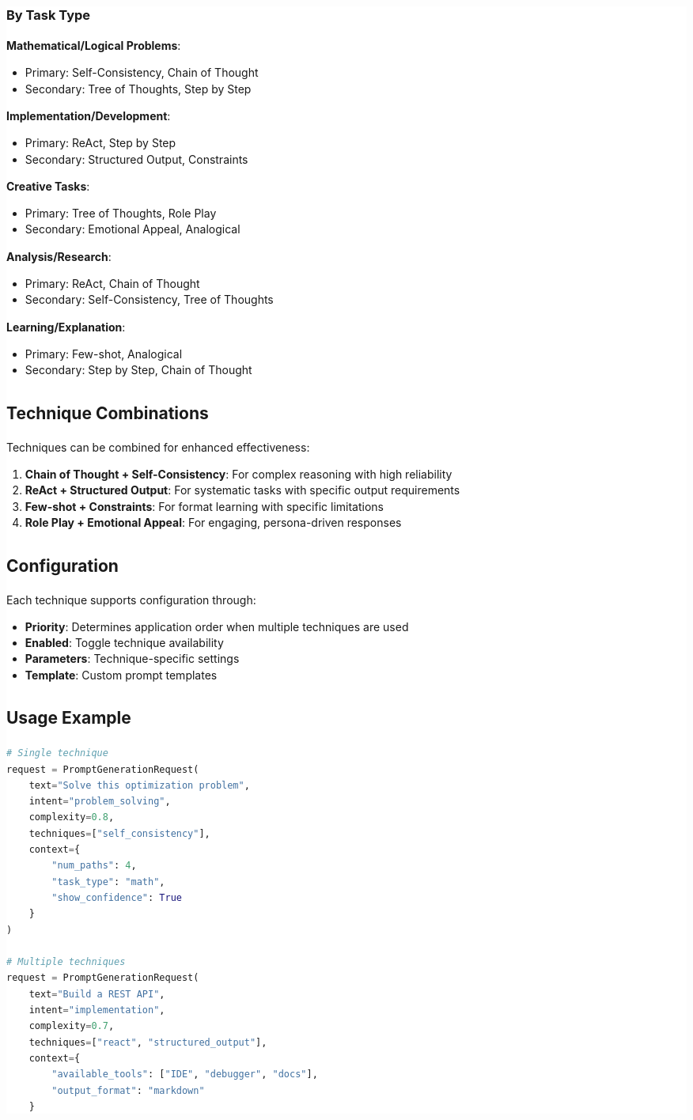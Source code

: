 ### By Task Type

**Mathematical/Logical Problems**:
- Primary: Self-Consistency, Chain of Thought
- Secondary: Tree of Thoughts, Step by Step

**Implementation/Development**:
- Primary: ReAct, Step by Step
- Secondary: Structured Output, Constraints

**Creative Tasks**:
- Primary: Tree of Thoughts, Role Play
- Secondary: Emotional Appeal, Analogical

**Analysis/Research**:
- Primary: ReAct, Chain of Thought
- Secondary: Self-Consistency, Tree of Thoughts

**Learning/Explanation**:
- Primary: Few-shot, Analogical
- Secondary: Step by Step, Chain of Thought

## Technique Combinations

Techniques can be combined for enhanced effectiveness:

1. **Chain of Thought + Self-Consistency**: For complex reasoning with high reliability
2. **ReAct + Structured Output**: For systematic tasks with specific output requirements
3. **Few-shot + Constraints**: For format learning with specific limitations
4. **Role Play + Emotional Appeal**: For engaging, persona-driven responses

## Configuration

Each technique supports configuration through:
- **Priority**: Determines application order when multiple techniques are used
- **Enabled**: Toggle technique availability
- **Parameters**: Technique-specific settings
- **Template**: Custom prompt templates

## Usage Example

```python
# Single technique
request = PromptGenerationRequest(
    text="Solve this optimization problem",
    intent="problem_solving",
    complexity=0.8,
    techniques=["self_consistency"],
    context={
        "num_paths": 4,
        "task_type": "math",
        "show_confidence": True
    }
)

# Multiple techniques
request = PromptGenerationRequest(
    text="Build a REST API",
    intent="implementation",
    complexity=0.7,
    techniques=["react", "structured_output"],
    context={
        "available_tools": ["IDE", "debugger", "docs"],
        "output_format": "markdown"
    }
```